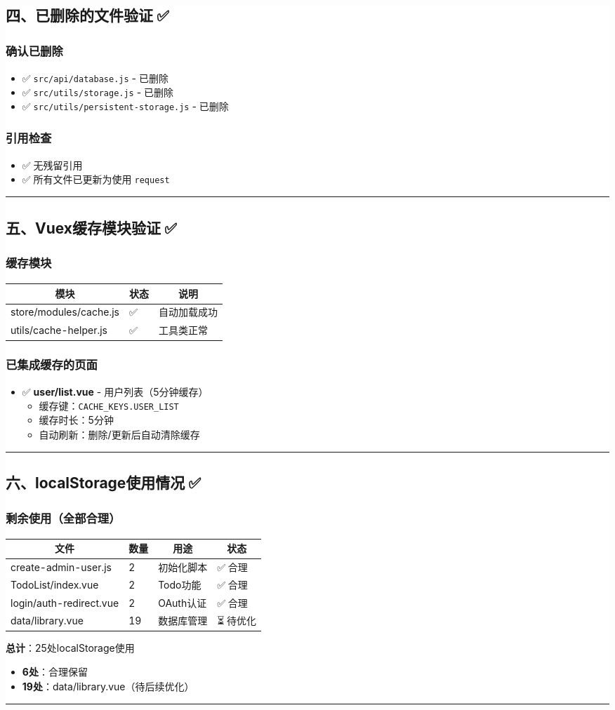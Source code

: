 
## 四、已删除的文件验证 ✅

### 确认已删除

- ✅ `src/api/database.js` - 已删除
- ✅ `src/utils/storage.js` - 已删除
- ✅ `src/utils/persistent-storage.js` - 已删除

### 引用检查

- ✅ 无残留引用
- ✅ 所有文件已更新为使用 `request`

---

## 五、Vuex缓存模块验证 ✅

### 缓存模块

| 模块 | 状态 | 说明 |
|-----|------|------|
| store/modules/cache.js | ✅ | 自动加载成功 |
| utils/cache-helper.js | ✅ | 工具类正常 |

### 已集成缓存的页面

- ✅ **user/list.vue** - 用户列表（5分钟缓存）
  - 缓存键：`CACHE_KEYS.USER_LIST`
  - 缓存时长：5分钟
  - 自动刷新：删除/更新后自动清除缓存

---

## 六、localStorage使用情况 ✅

### 剩余使用（全部合理）

| 文件 | 数量 | 用途 | 状态 |
|-----|------|------|------|
| create-admin-user.js | 2 | 初始化脚本 | ✅ 合理 |
| TodoList/index.vue | 2 | Todo功能 | ✅ 合理 |
| login/auth-redirect.vue | 2 | OAuth认证 | ✅ 合理 |
| data/library.vue | 19 | 数据库管理 | ⏳ 待优化 |

**总计**：25处localStorage使用
- **6处**：合理保留
- **19处**：data/library.vue（待后续优化）

---